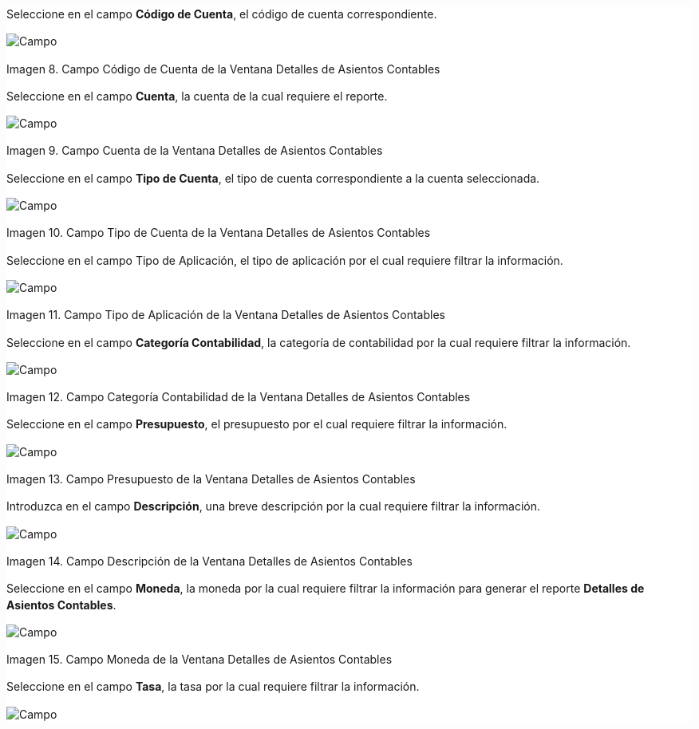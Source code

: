 Seleccione en el campo **Código de Cuenta**, el código de cuenta correspondiente.

![Campo](/assets/img/docs/accounting-management/acm-accounting-image521.png)

Imagen 8. Campo Código de Cuenta de la Ventana Detalles de Asientos Contables

Seleccione en el campo **Cuenta**, la cuenta de la cual requiere el reporte.

![Campo](/assets/img/docs/accounting-management/acm-accounting-image522.png)

Imagen 9. Campo Cuenta de la Ventana Detalles de Asientos Contables

Seleccione en el campo **Tipo de Cuenta**, el tipo de cuenta correspondiente a la cuenta seleccionada.

![Campo](/assets/img/docs/accounting-management/acm-accounting-image523.png)

Imagen 10. Campo Tipo de Cuenta de la Ventana Detalles de Asientos Contables

Seleccione en el campo Tipo de Aplicación, el tipo de aplicación por el cual requiere filtrar la información.

![Campo](/assets/img/docs/accounting-management/acm-accounting-image524.png)

Imagen 11. Campo Tipo de Aplicación de la Ventana Detalles de Asientos Contables

Seleccione en el campo **Categoría Contabilidad**, la categoría de contabilidad por la cual requiere filtrar la información.

![Campo](/assets/img/docs/accounting-management/acm-accounting-image525.png)

Imagen 12. Campo Categoría Contabilidad de la Ventana Detalles de Asientos Contables

Seleccione en el campo **Presupuesto**, el presupuesto por el cual requiere filtrar la información.

![Campo](/assets/img/docs/accounting-management/acm-accounting-image526.png)

Imagen 13. Campo Presupuesto de la Ventana Detalles de Asientos Contables

Introduzca en el campo **Descripción**, una breve descripción por la cual requiere filtrar la información.

![Campo](/assets/img/docs/accounting-management/acm-accounting-image527.png)

Imagen 14. Campo Descripción de la Ventana Detalles de Asientos Contables

Seleccione en el campo **Moneda**, la moneda por la cual requiere filtrar la información para generar el reporte **Detalles de Asientos Contables**.

![Campo](/assets/img/docs/accounting-management/acm-accounting-image528.png)

Imagen 15. Campo Moneda de la Ventana Detalles de Asientos Contables

Seleccione en el campo **Tasa**, la tasa por la cual requiere filtrar la información.

![Campo](/assets/img/docs/accounting-management/acm-accounting-image529.png)
